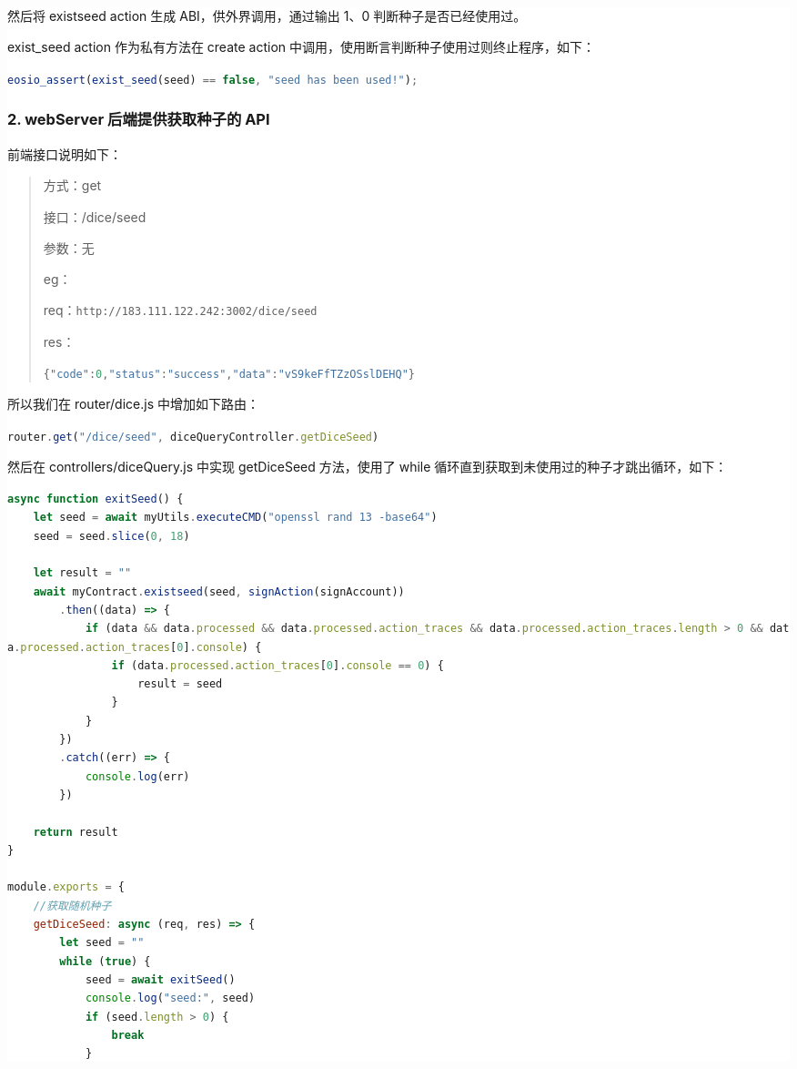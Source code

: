 然后将 existseed action 生成 ABI，供外界调用，通过输出 1、0 判断种子是否已经使用过。

exist_seed action 作为私有方法在 create action 中调用，使用断言判断种子使用过则终止程序，如下：

```js
eosio_assert(exist_seed(seed) == false, "seed has been used!");
```

### 2\. webServer 后端提供获取种子的 API

前端接口说明如下：

> 方式：get
> 
> 接口：/dice/seed
> 
> 参数：无
> 
> eg：
> 
> req：`http://183.111.122.242:3002/dice/seed`
> 
> res：
> 
> ```js
> {"code":0,"status":"success","data":"vS9keFfTZzOSslDEHQ"}
> ```

所以我们在 router/dice.js 中增加如下路由：

```js
router.get("/dice/seed", diceQueryController.getDiceSeed)
```

然后在 controllers/diceQuery.js 中实现 getDiceSeed 方法，使用了 while 循环直到获取到未使用过的种子才跳出循环，如下：

```js
async function exitSeed() {
    let seed = await myUtils.executeCMD("openssl rand 13 -base64")
    seed = seed.slice(0, 18)

    let result = ""
    await myContract.existseed(seed, signAction(signAccount))
        .then((data) => {
            if (data && data.processed && data.processed.action_traces && data.processed.action_traces.length > 0 && data.processed.action_traces[0].console) {
                if (data.processed.action_traces[0].console == 0) {
                    result = seed
                }
            }
        })
        .catch((err) => {
            console.log(err)
        })

    return result
}

module.exports = {
    //获取随机种子
    getDiceSeed: async (req, res) => {
        let seed = ""
        while (true) {
            seed = await exitSeed()
            console.log("seed:", seed)
            if (seed.length > 0) {
                break
            }
```